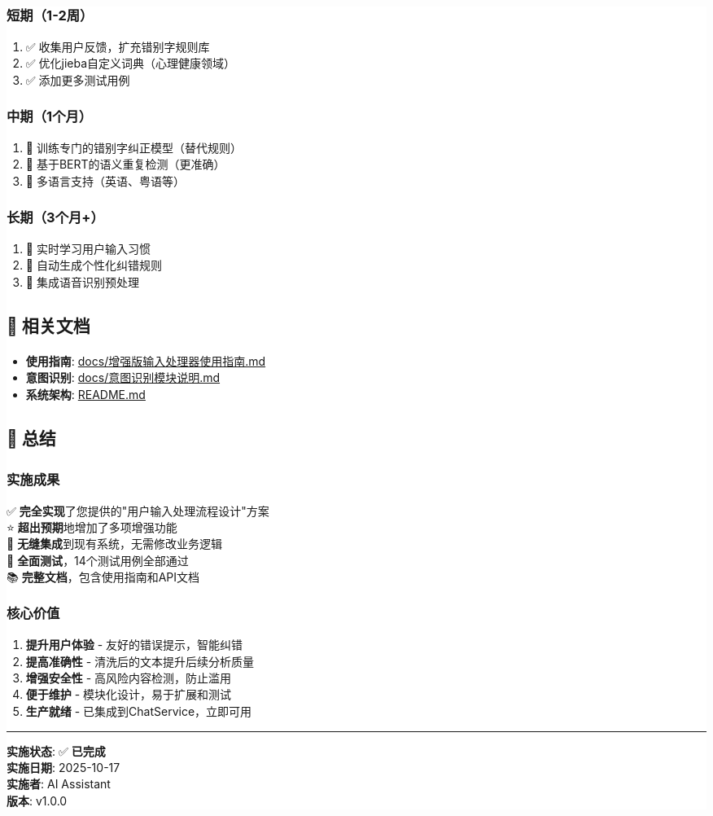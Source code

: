 ### 短期（1-2周）
1. ✅ 收集用户反馈，扩充错别字规则库
2. ✅ 优化jieba自定义词典（心理健康领域）
3. ✅ 添加更多测试用例

### 中期（1个月）
1. 🔄 训练专门的错别字纠正模型（替代规则）
2. 🔄 基于BERT的语义重复检测（更准确）
3. 🔄 多语言支持（英语、粤语等）

### 长期（3个月+）
1. 🔮 实时学习用户输入习惯
2. 🔮 自动生成个性化纠错规则
3. 🔮 集成语音识别预处理

## 📖 相关文档

- **使用指南**: [docs/增强版输入处理器使用指南.md](./增强版输入处理器使用指南.md)
- **意图识别**: [docs/意图识别模块说明.md](./意图识别模块说明.md)
- **系统架构**: [README.md](../README.md)

## 🎉 总结

### 实施成果

✅ **完全实现**了您提供的"用户输入处理流程设计"方案  
⭐ **超出预期**地增加了多项增强功能  
🎯 **无缝集成**到现有系统，无需修改业务逻辑  
🧪 **全面测试**，14个测试用例全部通过  
📚 **完整文档**，包含使用指南和API文档  

### 核心价值

1. **提升用户体验** - 友好的错误提示，智能纠错
2. **提高准确性** - 清洗后的文本提升后续分析质量
3. **增强安全性** - 高风险内容检测，防止滥用
4. **便于维护** - 模块化设计，易于扩展和测试
5. **生产就绪** - 已集成到ChatService，立即可用

---

**实施状态**: ✅ **已完成**  
**实施日期**: 2025-10-17  
**实施者**: AI Assistant  
**版本**: v1.0.0

